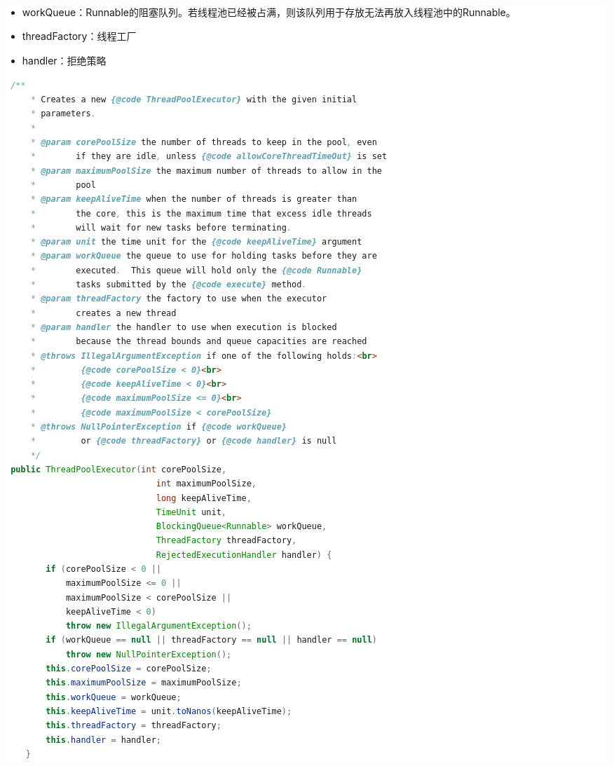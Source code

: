 *   workQueue：Runnable的阻塞队列。若线程池已经被占满，则该队列用于存放无法再放入线程池中的Runnable。

*   threadFactory：线程工厂

*   handler：拒绝策略

```java
 /**
     * Creates a new {@code ThreadPoolExecutor} with the given initial
     * parameters.
     *
     * @param corePoolSize the number of threads to keep in the pool, even
     *        if they are idle, unless {@code allowCoreThreadTimeOut} is set
     * @param maximumPoolSize the maximum number of threads to allow in the
     *        pool
     * @param keepAliveTime when the number of threads is greater than
     *        the core, this is the maximum time that excess idle threads
     *        will wait for new tasks before terminating.
     * @param unit the time unit for the {@code keepAliveTime} argument
     * @param workQueue the queue to use for holding tasks before they are
     *        executed.  This queue will hold only the {@code Runnable}
     *        tasks submitted by the {@code execute} method.
     * @param threadFactory the factory to use when the executor
     *        creates a new thread
     * @param handler the handler to use when execution is blocked
     *        because the thread bounds and queue capacities are reached
     * @throws IllegalArgumentException if one of the following holds:<br>
     *         {@code corePoolSize < 0}<br>
     *         {@code keepAliveTime < 0}<br>
     *         {@code maximumPoolSize <= 0}<br>
     *         {@code maximumPoolSize < corePoolSize}
     * @throws NullPointerException if {@code workQueue}
     *         or {@code threadFactory} or {@code handler} is null
     */
 public ThreadPoolExecutor(int corePoolSize,
                              int maximumPoolSize,
                              long keepAliveTime,
                              TimeUnit unit,
                              BlockingQueue<Runnable> workQueue,
                              ThreadFactory threadFactory,
                              RejectedExecutionHandler handler) {
        if (corePoolSize < 0 ||
            maximumPoolSize <= 0 ||
            maximumPoolSize < corePoolSize ||
            keepAliveTime < 0)
            throw new IllegalArgumentException();
        if (workQueue == null || threadFactory == null || handler == null)
            throw new NullPointerException();
        this.corePoolSize = corePoolSize;
        this.maximumPoolSize = maximumPoolSize;
        this.workQueue = workQueue;
        this.keepAliveTime = unit.toNanos(keepAliveTime);
        this.threadFactory = threadFactory;
        this.handler = handler;
    }
```
